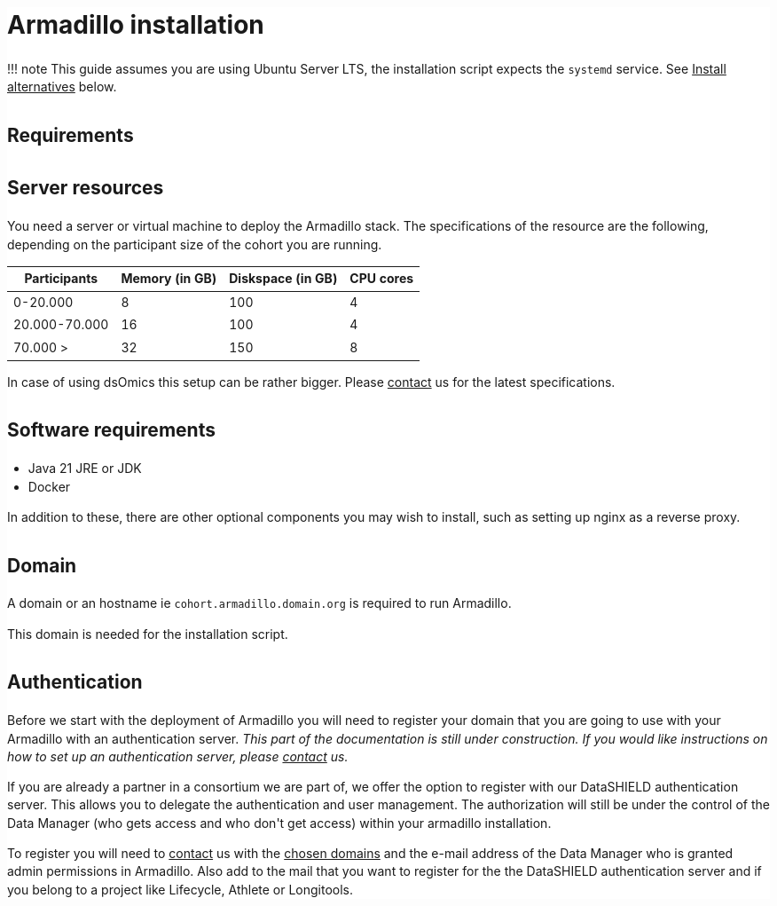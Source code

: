 # Armadillo installation

!!! note
    This guide assumes you are using Ubuntu Server LTS, the installation script expects the `systemd` service. See [Install alternatives](#install-alternatives) below.

## Requirements

## Server resources

You need a server or virtual machine to deploy the Armadillo stack. The specifications of the resource are the following, depending on the participant size of the cohort you are running.

| Participants  | Memory (in GB) | Diskspace (in GB) | CPU cores |
| ------------- | -------------- | ----------------- | --------- |
| 0-20.000      | 8              | 100               | 4         |
| 20.000-70.000 | 16             | 100               | 4         |
| 70.000 >      | 32             | 150               | 8         |

In case of using dsOmics this setup can be rather bigger. Please [contact](../contact.md) us for the latest specifications.

## Software requirements

* Java 21 JRE or JDK
* Docker

In addition to these, there are other optional components you may wish to install, such as setting up nginx as a reverse proxy.

## Domain

A domain or an hostname ie `cohort.armadillo.domain.org` is required to run Armadillo.

This domain is needed for the installation script.

## Authentication

Before we start with the deployment of Armadillo you will need to register your domain that you are going to use with your Armadillo with an authentication server. *This part of the documentation is still under construction. If you would like instructions on how to set up an authentication server, please [contact](../contact.md) us.*
 
If you are already a partner in a consortium we are part of, we offer the option to register with our DataSHIELD authentication server. This allows you to delegate the authentication and user management. The authorization will still be under the control of the Data Manager (who gets access and who don't get access) within your armadillo installation.

To register you will need to [contact](../contact.md) us with the [chosen domains](#domain) and the e-mail address of the Data Manager who is granted admin permissions in Armadillo. Also add to the mail that you want to register for the the DataSHIELD authentication server and if you belong to a project like Lifecycle, Athlete or Longitools.
